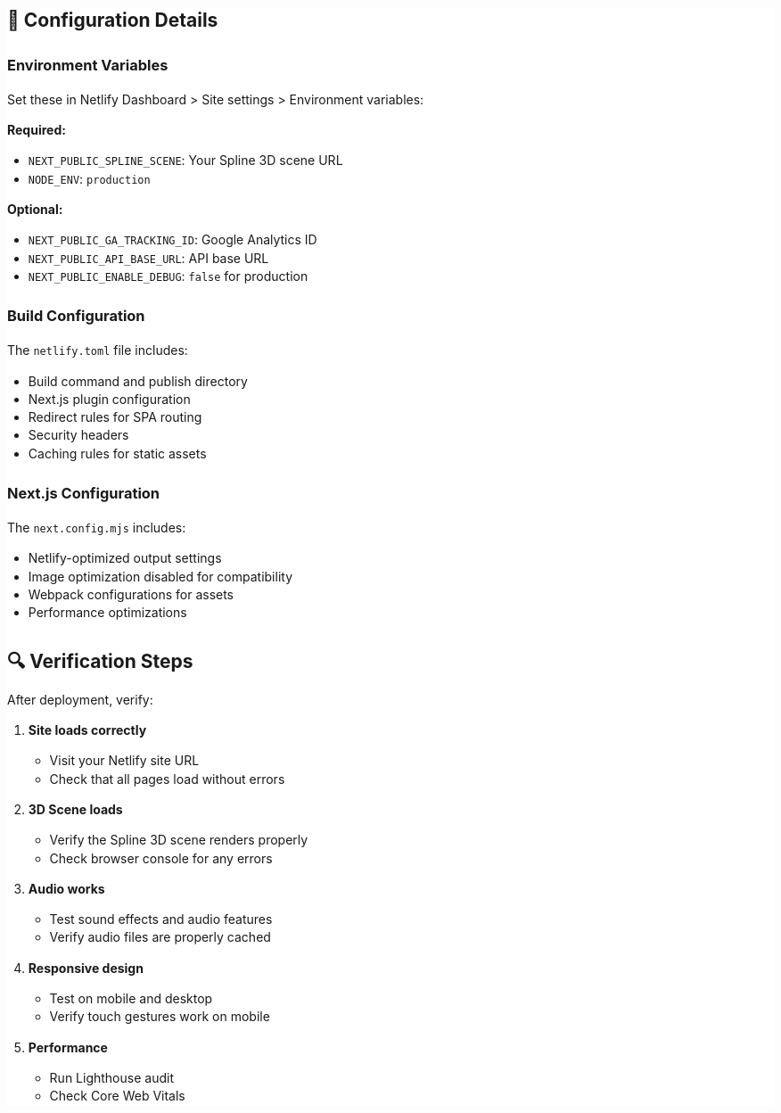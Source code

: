 ## 🔧 Configuration Details

### Environment Variables

Set these in Netlify Dashboard > Site settings > Environment variables:

**Required:**
- `NEXT_PUBLIC_SPLINE_SCENE`: Your Spline 3D scene URL
- `NODE_ENV`: `production`

**Optional:**
- `NEXT_PUBLIC_GA_TRACKING_ID`: Google Analytics ID
- `NEXT_PUBLIC_API_BASE_URL`: API base URL
- `NEXT_PUBLIC_ENABLE_DEBUG`: `false` for production

### Build Configuration

The `netlify.toml` file includes:
- Build command and publish directory
- Next.js plugin configuration
- Redirect rules for SPA routing
- Security headers
- Caching rules for static assets

### Next.js Configuration

The `next.config.mjs` includes:
- Netlify-optimized output settings
- Image optimization disabled for compatibility
- Webpack configurations for assets
- Performance optimizations

## 🔍 Verification Steps

After deployment, verify:

1. **Site loads correctly**
   - Visit your Netlify site URL
   - Check that all pages load without errors

2. **3D Scene loads**
   - Verify the Spline 3D scene renders properly
   - Check browser console for any errors

3. **Audio works**
   - Test sound effects and audio features
   - Verify audio files are properly cached

4. **Responsive design**
   - Test on mobile and desktop
   - Verify touch gestures work on mobile

5. **Performance**
   - Run Lighthouse audit
   - Check Core Web Vitals
